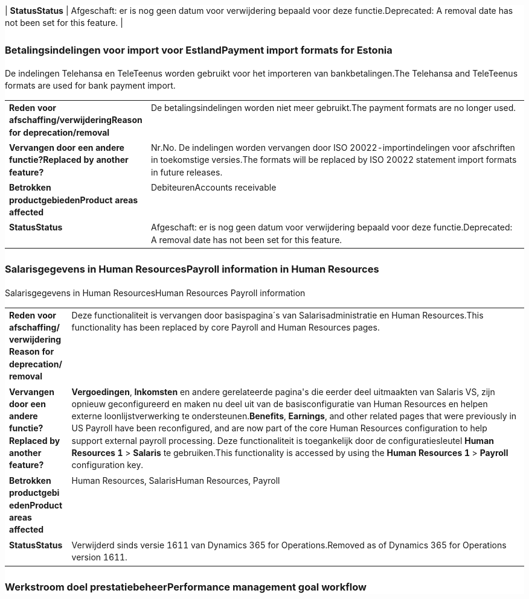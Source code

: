 | <span data-ttu-id="c0d54-475">**Status**</span><span class="sxs-lookup"><span data-stu-id="c0d54-475">**Status**</span></span>                         | <span data-ttu-id="c0d54-476">Afgeschaft: er is nog geen datum voor verwijdering bepaald voor deze functie.</span><span class="sxs-lookup"><span data-stu-id="c0d54-476">Deprecated: A removal date has not been set for this feature.</span></span>     |

### <a name="payment-import-formats-for-estonia"></a><span data-ttu-id="c0d54-477">Betalingsindelingen voor import voor Estland</span><span class="sxs-lookup"><span data-stu-id="c0d54-477">Payment import formats for Estonia</span></span>

<span data-ttu-id="c0d54-478">De indelingen Telehansa en TeleTeenus worden gebruikt voor het importeren van bankbetalingen.</span><span class="sxs-lookup"><span data-stu-id="c0d54-478">The Telehansa and TeleTeenus formats are used for bank payment import.</span></span>

|   |  |
|------------|--------------------|
| <span data-ttu-id="c0d54-479">**Reden voor afschaffing/verwijdering**</span><span class="sxs-lookup"><span data-stu-id="c0d54-479">**Reason for deprecation/removal**</span></span> | <span data-ttu-id="c0d54-480">De betalingsindelingen worden niet meer gebruikt.</span><span class="sxs-lookup"><span data-stu-id="c0d54-480">The payment formats are no longer used.</span></span>                                                    |
| <span data-ttu-id="c0d54-481">**Vervangen door een andere functie?**</span><span class="sxs-lookup"><span data-stu-id="c0d54-481">**Replaced by another feature?**</span></span>   | <span data-ttu-id="c0d54-482">Nr.</span><span class="sxs-lookup"><span data-stu-id="c0d54-482">No.</span></span> <span data-ttu-id="c0d54-483">De indelingen worden vervangen door ISO 20022-importindelingen voor afschriften in toekomstige versies.</span><span class="sxs-lookup"><span data-stu-id="c0d54-483">The formats will be replaced by ISO 20022 statement import formats in future releases.</span></span> |
| <span data-ttu-id="c0d54-484">**Betrokken productgebieden**</span><span class="sxs-lookup"><span data-stu-id="c0d54-484">**Product areas affected**</span></span>         | <span data-ttu-id="c0d54-485">Debiteuren</span><span class="sxs-lookup"><span data-stu-id="c0d54-485">Accounts receivable</span></span>                                                                        |
| <span data-ttu-id="c0d54-486">**Status**</span><span class="sxs-lookup"><span data-stu-id="c0d54-486">**Status**</span></span>                         | <span data-ttu-id="c0d54-487">Afgeschaft: er is nog geen datum voor verwijdering bepaald voor deze functie.</span><span class="sxs-lookup"><span data-stu-id="c0d54-487">Deprecated: A removal date has not been set for this feature.</span></span>                             |

### <a name="payroll-information-in-human-resources"></a><span data-ttu-id="c0d54-488">Salarisgegevens in Human Resources</span><span class="sxs-lookup"><span data-stu-id="c0d54-488">Payroll information in Human Resources</span></span>

<span data-ttu-id="c0d54-489">Salarisgegevens in Human Resources</span><span class="sxs-lookup"><span data-stu-id="c0d54-489">Human Resources Payroll information</span></span>

|   |  |
|------------|--------------------|
| <span data-ttu-id="c0d54-490">**Reden voor afschaffing/verwijdering**</span><span class="sxs-lookup"><span data-stu-id="c0d54-490">**Reason for deprecation/removal**</span></span> | <span data-ttu-id="c0d54-491">Deze functionaliteit is vervangen door basispagina´s van Salarisadministratie en Human Resources.</span><span class="sxs-lookup"><span data-stu-id="c0d54-491">This functionality has been replaced by core Payroll and Human Resources pages.</span></span>  |
| <span data-ttu-id="c0d54-492">**Vervangen door een andere functie?**</span><span class="sxs-lookup"><span data-stu-id="c0d54-492">**Replaced by another feature?**</span></span>   | <span data-ttu-id="c0d54-493">**Vergoedingen**, **Inkomsten** en andere gerelateerde pagina's die eerder deel uitmaakten van Salaris VS, zijn opnieuw geconfigureerd en maken nu deel uit van de basisconfiguratie van Human Resources en helpen externe loonlijstverwerking te ondersteunen.</span><span class="sxs-lookup"><span data-stu-id="c0d54-493">**Benefits**, **Earnings**, and other related pages that were previously in US Payroll have been reconfigured, and are now part of the core Human Resources configuration to help support external payroll processing.</span></span> <span data-ttu-id="c0d54-494">Deze functionaliteit is toegankelijk door de configuratiesleutel **Human Resources 1** \> **Salaris** te gebruiken.</span><span class="sxs-lookup"><span data-stu-id="c0d54-494">This functionality is accessed by using the **Human Resources 1** \> **Payroll** configuration key.</span></span> |
| <span data-ttu-id="c0d54-495">**Betrokken productgebieden**</span><span class="sxs-lookup"><span data-stu-id="c0d54-495">**Product areas affected**</span></span>         | <span data-ttu-id="c0d54-496">Human Resources, Salaris</span><span class="sxs-lookup"><span data-stu-id="c0d54-496">Human Resources, Payroll</span></span>   |
| <span data-ttu-id="c0d54-497">**Status**</span><span class="sxs-lookup"><span data-stu-id="c0d54-497">**Status**</span></span>                         | <span data-ttu-id="c0d54-498">Verwijderd sinds versie 1611 van Dynamics 365 for Operations.</span><span class="sxs-lookup"><span data-stu-id="c0d54-498">Removed as of Dynamics 365 for Operations version 1611.</span></span>    |

### <a name="performance-management-goal-workflow"></a><span data-ttu-id="c0d54-499">Werkstroom doel prestatiebeheer</span><span class="sxs-lookup"><span data-stu-id="c0d54-499">Performance management goal workflow</span></span>

